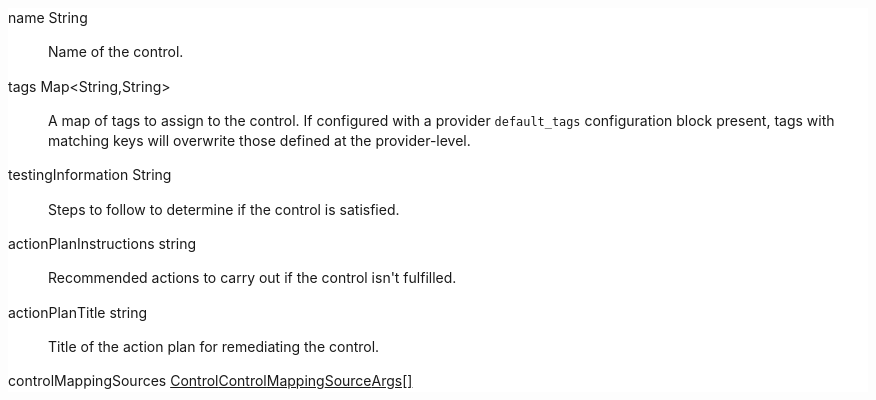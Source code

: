 <a data-swiftype-name="resource-property" data-swiftype-type="text" href="#name_java" style="color: inherit; text-decoration: inherit;">name</a>
</span>
        <span class="property-indicator"></span>
        <span class="property-type">String</span>
    </dt>
    <dd><p>Name of the control.</p>
</dd><dt class="property-optional"
            title="Optional">
        <span id="tags_java">
<a data-swiftype-name="resource-property" data-swiftype-type="text" href="#tags_java" style="color: inherit; text-decoration: inherit;">tags</a>
</span>
        <span class="property-indicator"></span>
        <span class="property-type">Map&lt;String,String&gt;</span>
    </dt>
    <dd><p>A map of tags to assign to the control. If configured with a provider <code>default_tags</code> configuration block present, tags with matching keys will overwrite those defined at the provider-level.</p>
</dd><dt class="property-optional"
            title="Optional">
        <span id="testinginformation_java">
<a data-swiftype-name="resource-property" data-swiftype-type="text" href="#testinginformation_java" style="color: inherit; text-decoration: inherit;">testing<wbr>Information</a>
</span>
        <span class="property-indicator"></span>
        <span class="property-type">String</span>
    </dt>
    <dd><p>Steps to follow to determine if the control is satisfied.</p>
</dd></dl>
</pulumi-choosable>
</div>

<div>
<pulumi-choosable type="language" values="javascript,typescript">
<dl class="resources-properties"><dt class="property-optional"
            title="Optional">
        <span id="actionplaninstructions_nodejs">
<a data-swiftype-name="resource-property" data-swiftype-type="text" href="#actionplaninstructions_nodejs" style="color: inherit; text-decoration: inherit;">action<wbr>Plan<wbr>Instructions</a>
</span>
        <span class="property-indicator"></span>
        <span class="property-type">string</span>
    </dt>
    <dd><p>Recommended actions to carry out if the control isn't fulfilled.</p>
</dd><dt class="property-optional"
            title="Optional">
        <span id="actionplantitle_nodejs">
<a data-swiftype-name="resource-property" data-swiftype-type="text" href="#actionplantitle_nodejs" style="color: inherit; text-decoration: inherit;">action<wbr>Plan<wbr>Title</a>
</span>
        <span class="property-indicator"></span>
        <span class="property-type">string</span>
    </dt>
    <dd><p>Title of the action plan for remediating the control.</p>
</dd><dt class="property-optional"
            title="Optional">
        <span id="controlmappingsources_nodejs">
<a data-swiftype-name="resource-property" data-swiftype-type="text" href="#controlmappingsources_nodejs" style="color: inherit; text-decoration: inherit;">control<wbr>Mapping<wbr>Sources</a>
</span>
        <span class="property-indicator"></span>
        <span class="property-type"><a href="#controlcontrolmappingsource">Control<wbr>Control<wbr>Mapping<wbr>Source<wbr>Args[]</a></span>
